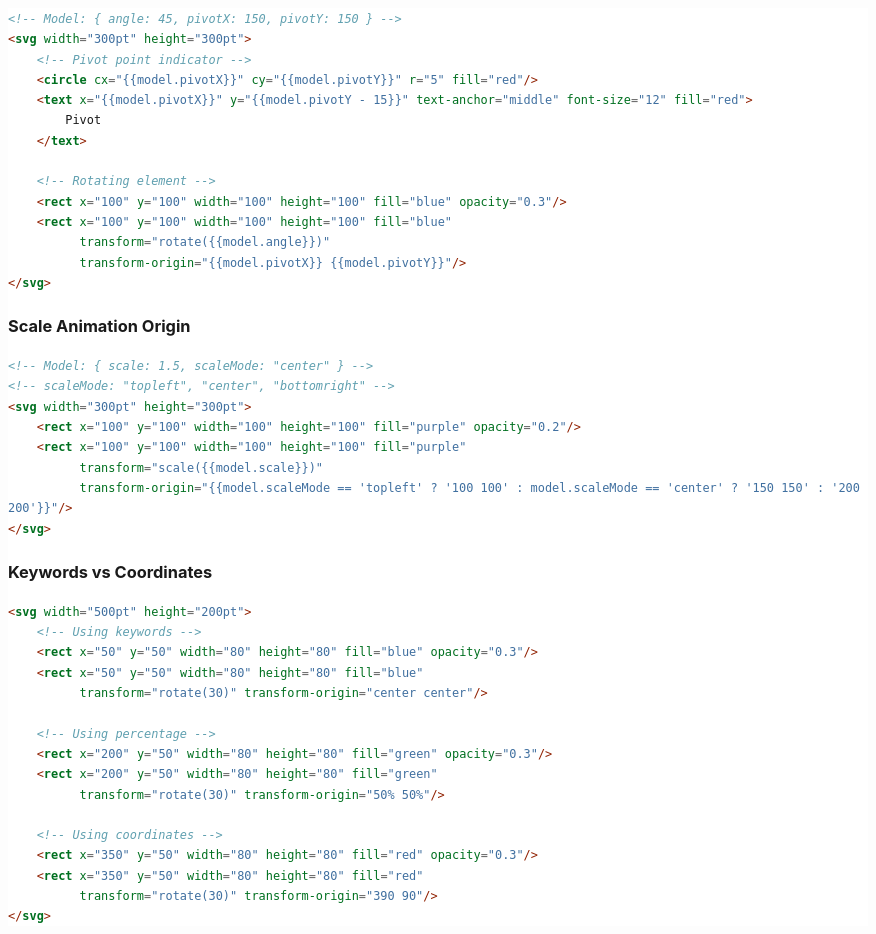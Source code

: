 ```html
<!-- Model: { angle: 45, pivotX: 150, pivotY: 150 } -->
<svg width="300pt" height="300pt">
    <!-- Pivot point indicator -->
    <circle cx="{{model.pivotX}}" cy="{{model.pivotY}}" r="5" fill="red"/>
    <text x="{{model.pivotX}}" y="{{model.pivotY - 15}}" text-anchor="middle" font-size="12" fill="red">
        Pivot
    </text>

    <!-- Rotating element -->
    <rect x="100" y="100" width="100" height="100" fill="blue" opacity="0.3"/>
    <rect x="100" y="100" width="100" height="100" fill="blue"
          transform="rotate({{model.angle}})"
          transform-origin="{{model.pivotX}} {{model.pivotY}}"/>
</svg>
```

### Scale Animation Origin

```html
<!-- Model: { scale: 1.5, scaleMode: "center" } -->
<!-- scaleMode: "topleft", "center", "bottomright" -->
<svg width="300pt" height="300pt">
    <rect x="100" y="100" width="100" height="100" fill="purple" opacity="0.2"/>
    <rect x="100" y="100" width="100" height="100" fill="purple"
          transform="scale({{model.scale}})"
          transform-origin="{{model.scaleMode == 'topleft' ? '100 100' : model.scaleMode == 'center' ? '150 150' : '200 200'}}"/>
</svg>
```

### Keywords vs Coordinates

```html
<svg width="500pt" height="200pt">
    <!-- Using keywords -->
    <rect x="50" y="50" width="80" height="80" fill="blue" opacity="0.3"/>
    <rect x="50" y="50" width="80" height="80" fill="blue"
          transform="rotate(30)" transform-origin="center center"/>

    <!-- Using percentage -->
    <rect x="200" y="50" width="80" height="80" fill="green" opacity="0.3"/>
    <rect x="200" y="50" width="80" height="80" fill="green"
          transform="rotate(30)" transform-origin="50% 50%"/>

    <!-- Using coordinates -->
    <rect x="350" y="50" width="80" height="80" fill="red" opacity="0.3"/>
    <rect x="350" y="50" width="80" height="80" fill="red"
          transform="rotate(30)" transform-origin="390 90"/>
</svg>
```
